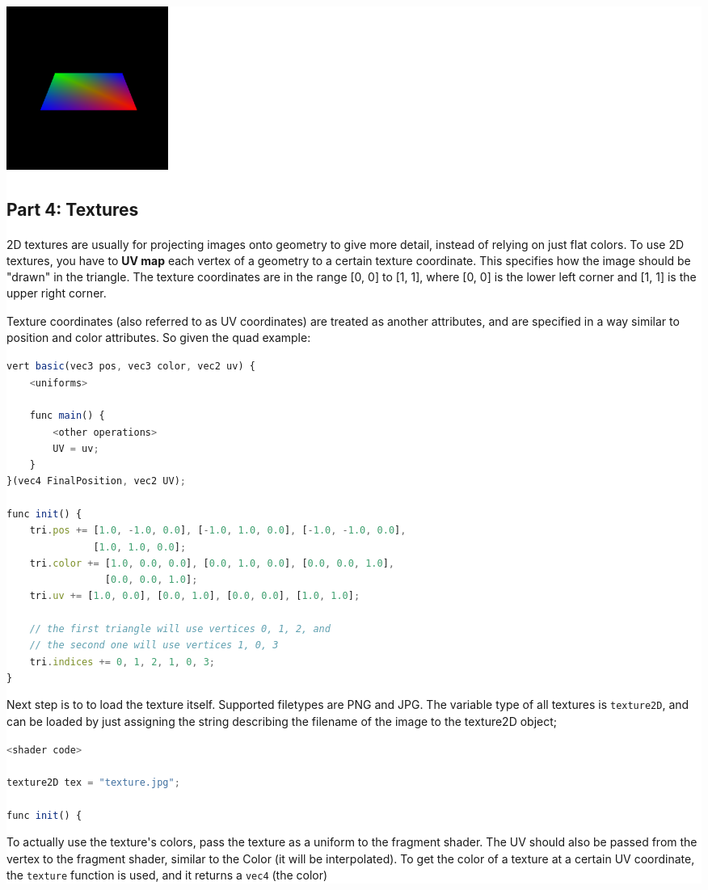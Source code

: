 ```js
```
![Quad with Camera][proj_quad]

[proj_quad]: images/proj_quad.png

<div style="page-break-after: always;"></div>

## Part 4: Textures
2D textures are usually for projecting images onto geometry to give more detail, instead of relying on just flat colors. To use 2D textures, you have to **UV map** each vertex of a geometry to a certain texture coordinate. This specifies how the image should be "drawn" in the triangle. The texture coordinates are in the range [0, 0] to [1, 1], where [0, 0] is the lower left corner and [1, 1] is the upper right corner.

Texture coordinates (also referred to as UV coordinates) are treated as another attributes, and are specified in a way similar to position and color attributes. So given the quad example:
```js
vert basic(vec3 pos, vec3 color, vec2 uv) {
    <uniforms>

    func main() {
        <other operations>
        UV = uv;
    }
}(vec4 FinalPosition, vec2 UV);

func init() {
    tri.pos += [1.0, -1.0, 0.0], [-1.0, 1.0, 0.0], [-1.0, -1.0, 0.0],
               [1.0, 1.0, 0.0];
    tri.color += [1.0, 0.0, 0.0], [0.0, 1.0, 0.0], [0.0, 0.0, 1.0],
                 [0.0, 0.0, 1.0];
    tri.uv += [1.0, 0.0], [0.0, 1.0], [0.0, 0.0], [1.0, 1.0];

    // the first triangle will use vertices 0, 1, 2, and
    // the second one will use vertices 1, 0, 3
    tri.indices += 0, 1, 2, 1, 0, 3;
}
```
Next step is to to load the texture itself. Supported filetypes are PNG and JPG. The variable type of all textures is `texture2D`, and can be loaded by just assigning the string describing the filename of the image to the texture2D object;
```js
<shader code>

texture2D tex = "texture.jpg";

func init() {
```
To actually use the texture's colors, pass the texture as a uniform to the fragment shader. The UV should also be passed from the vertex to the fragment shader, similar to the Color (it will be interpolated). To get the color of a texture at a certain UV coordinate, the `texture` function is used, and it returns a `vec4` (the color)


[flat_tri]: images/flat_tri.png
[color_tri]: images/color_tri.png
[quad]: images/quad.png
[spin_quad]: images/spin_quad.png
[textured]: images/textured.png
[textured_blend]: images/textured_blend.png